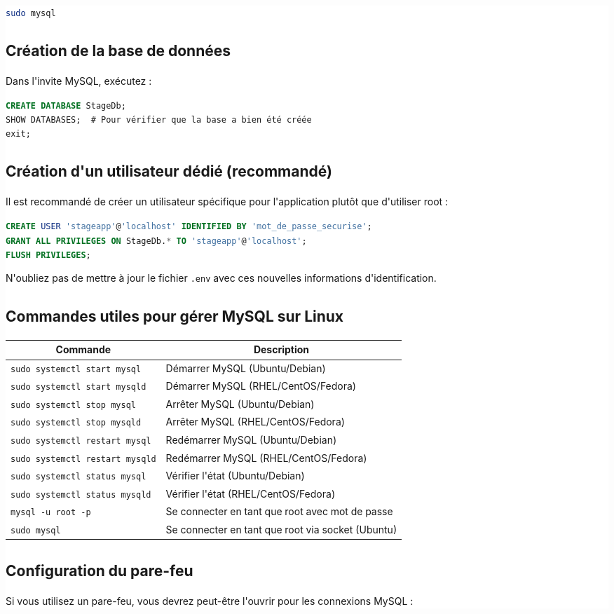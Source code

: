 ```bash
sudo mysql
```

## Création de la base de données

Dans l'invite MySQL, exécutez :

```sql
CREATE DATABASE StageDb;
SHOW DATABASES;  # Pour vérifier que la base a bien été créée
exit;
```

## Création d'un utilisateur dédié (recommandé)

Il est recommandé de créer un utilisateur spécifique pour l'application plutôt que d'utiliser root :

```sql
CREATE USER 'stageapp'@'localhost' IDENTIFIED BY 'mot_de_passe_securise';
GRANT ALL PRIVILEGES ON StageDb.* TO 'stageapp'@'localhost';
FLUSH PRIVILEGES;
```

N'oubliez pas de mettre à jour le fichier `.env` avec ces nouvelles informations d'identification.

## Commandes utiles pour gérer MySQL sur Linux

| Commande | Description |
|---------|-------------|
| `sudo systemctl start mysql` | Démarrer MySQL (Ubuntu/Debian) |
| `sudo systemctl start mysqld` | Démarrer MySQL (RHEL/CentOS/Fedora) |
| `sudo systemctl stop mysql` | Arrêter MySQL (Ubuntu/Debian) |
| `sudo systemctl stop mysqld` | Arrêter MySQL (RHEL/CentOS/Fedora) |
| `sudo systemctl restart mysql` | Redémarrer MySQL (Ubuntu/Debian) |
| `sudo systemctl restart mysqld` | Redémarrer MySQL (RHEL/CentOS/Fedora) |
| `sudo systemctl status mysql` | Vérifier l'état (Ubuntu/Debian) |
| `sudo systemctl status mysqld` | Vérifier l'état (RHEL/CentOS/Fedora) |
| `mysql -u root -p` | Se connecter en tant que root avec mot de passe |
| `sudo mysql` | Se connecter en tant que root via socket (Ubuntu) |

## Configuration du pare-feu

Si vous utilisez un pare-feu, vous devrez peut-être l'ouvrir pour les connexions MySQL :
